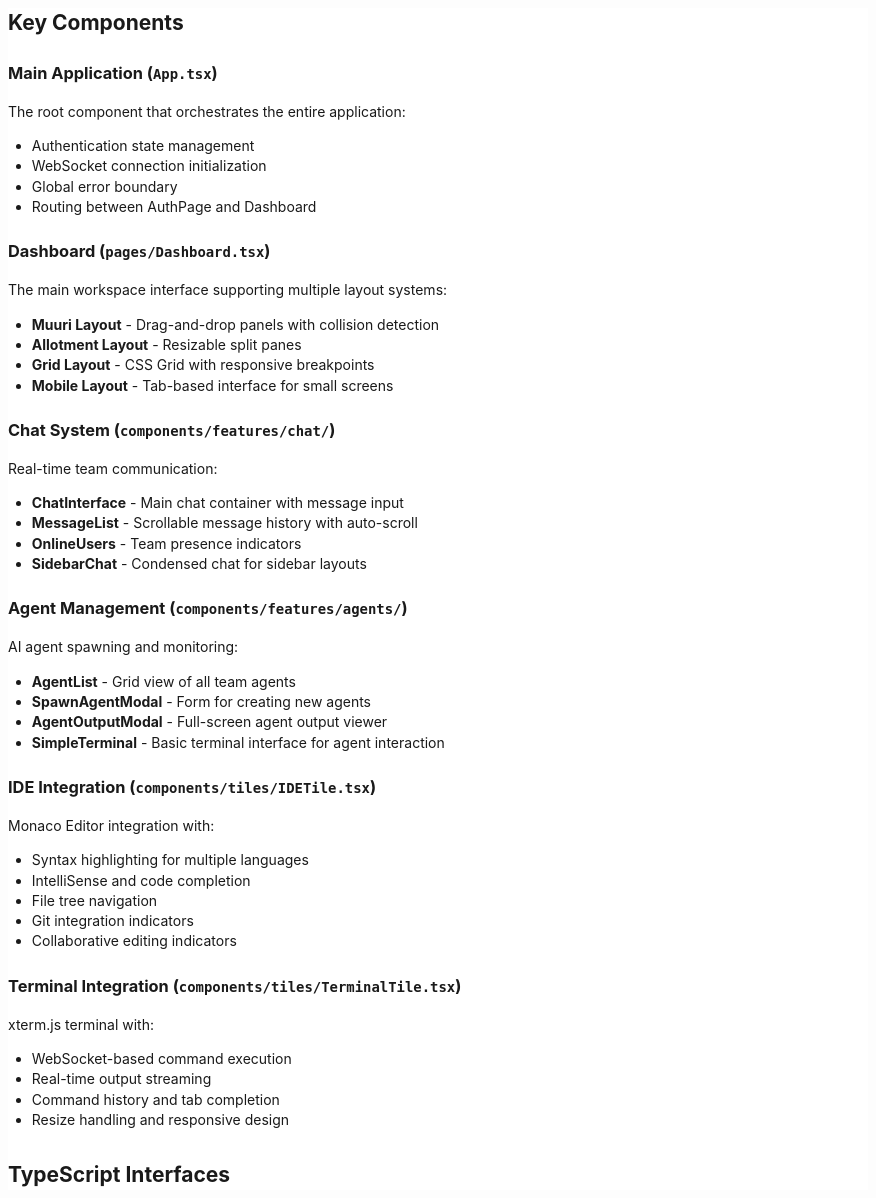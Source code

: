 ## Key Components

### Main Application (`App.tsx`)
The root component that orchestrates the entire application:
- Authentication state management
- WebSocket connection initialization
- Global error boundary
- Routing between AuthPage and Dashboard

### Dashboard (`pages/Dashboard.tsx`)
The main workspace interface supporting multiple layout systems:
- **Muuri Layout** - Drag-and-drop panels with collision detection
- **Allotment Layout** - Resizable split panes
- **Grid Layout** - CSS Grid with responsive breakpoints
- **Mobile Layout** - Tab-based interface for small screens

### Chat System (`components/features/chat/`)
Real-time team communication:
- **ChatInterface** - Main chat container with message input
- **MessageList** - Scrollable message history with auto-scroll
- **OnlineUsers** - Team presence indicators
- **SidebarChat** - Condensed chat for sidebar layouts

### Agent Management (`components/features/agents/`)
AI agent spawning and monitoring:
- **AgentList** - Grid view of all team agents
- **SpawnAgentModal** - Form for creating new agents
- **AgentOutputModal** - Full-screen agent output viewer
- **SimpleTerminal** - Basic terminal interface for agent interaction

### IDE Integration (`components/tiles/IDETile.tsx`)
Monaco Editor integration with:
- Syntax highlighting for multiple languages
- IntelliSense and code completion
- File tree navigation
- Git integration indicators
- Collaborative editing indicators

### Terminal Integration (`components/tiles/TerminalTile.tsx`)
xterm.js terminal with:
- WebSocket-based command execution
- Real-time output streaming
- Command history and tab completion
- Resize handling and responsive design

## TypeScript Interfaces
